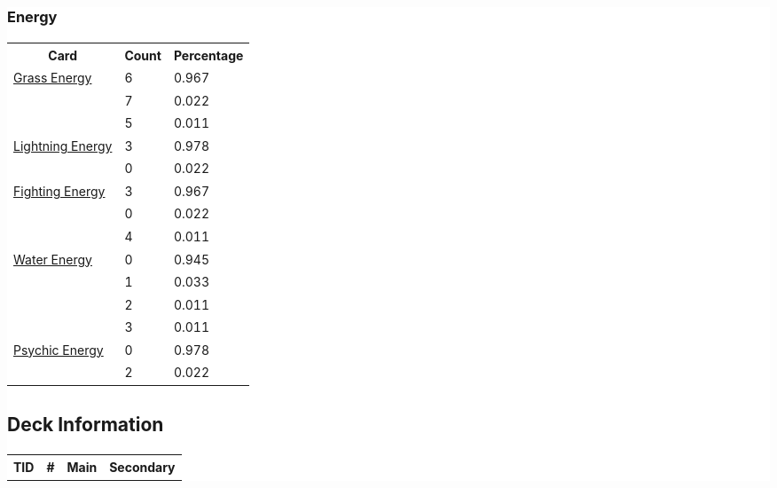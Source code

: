 </div><div style='flex: 1; margin-right: 10px;'><h3>Energy</h3><table><tr><th>Card</th><th>Count</th><th>Percentage</th></tr><tr><td rowspan='3'><a href='https://limitlesstcg.com/cards/SVE/9'>Grass Energy</a></td><td>6</td><td>0.967</td></tr><tr><td>7</td><td>0.022</td></tr><tr><td>5</td><td>0.011</td></tr><tr><td rowspan='2'><a href='https://limitlesstcg.com/cards/SVE/12'>Lightning Energy</a></td><td>3</td><td>0.978</td></tr><tr><td>0</td><td>0.022</td></tr><tr><td rowspan='3'><a href='https://limitlesstcg.com/cards/SVE/14'>Fighting Energy</a></td><td>3</td><td>0.967</td></tr><tr><td>0</td><td>0.022</td></tr><tr><td>4</td><td>0.011</td></tr><tr><td rowspan='4'><a href='https://limitlesstcg.com/cards/SVE/11'>Water Energy</a></td><td>0</td><td>0.945</td></tr><tr><td>1</td><td>0.033</td></tr><tr><td>2</td><td>0.011</td></tr><tr><td>3</td><td>0.011</td></tr><tr><td rowspan='2'><a href='https://limitlesstcg.com/cards/SVE/13'>Psychic Energy</a></td><td>0</td><td>0.978</td></tr><tr><td>2</td><td>0.022</td></tr></table>
</div></div>

## Deck Information

<table>
<tr><th>TID</th><th>#</th><th>Main</th><th>Secondary</th></tr>